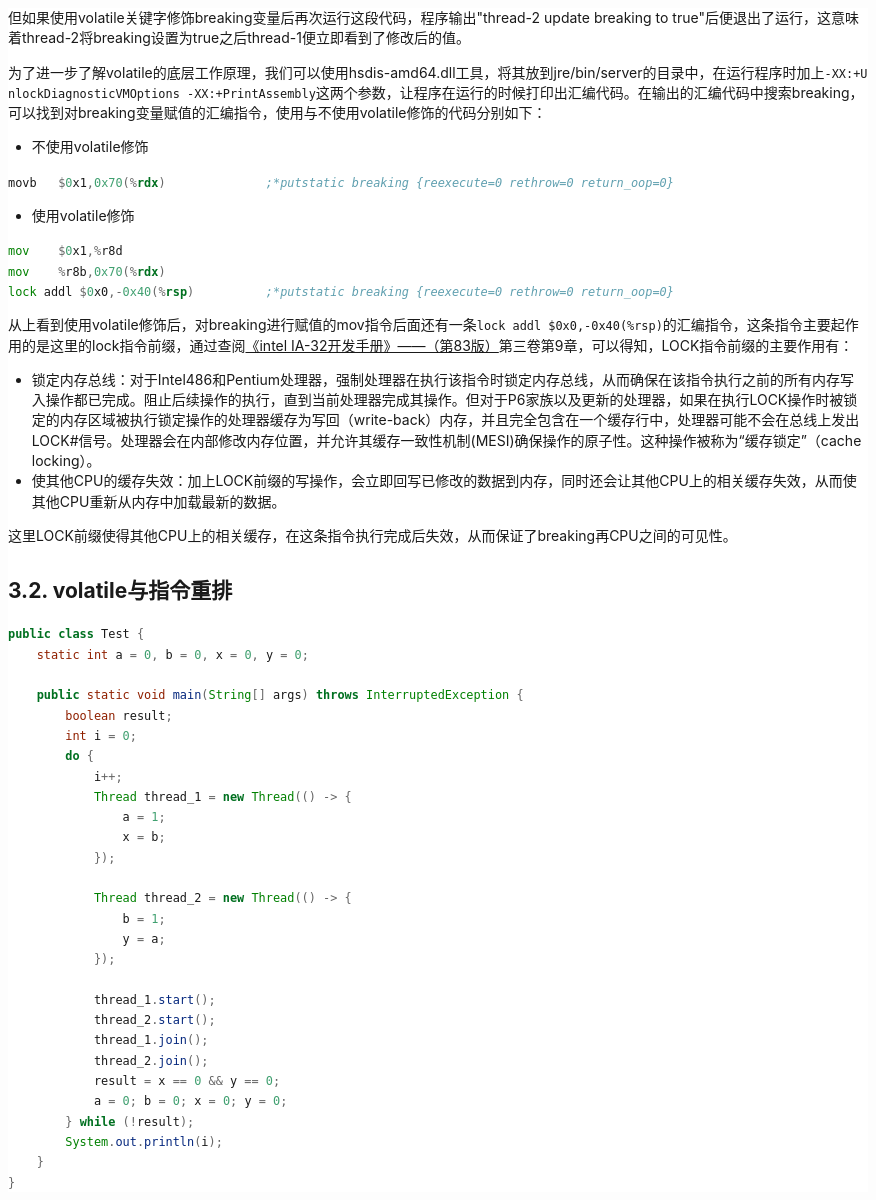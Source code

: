 但如果使用volatile关键字修饰breaking变量后再次运行这段代码，程序输出"thread-2 update breaking to true"后便退出了运行，这意味着thread-2将breaking设置为true之后thread-1便立即看到了修改后的值。

为了进一步了解volatile的底层工作原理，我们可以使用hsdis-amd64.dll工具，将其放到jre/bin/server的目录中，在运行程序时加上`-XX:+UnlockDiagnosticVMOptions -XX:+PrintAssembly`这两个参数，让程序在运行的时候打印出汇编代码。在输出的汇编代码中搜索breaking，可以找到对breaking变量赋值的汇编指令，使用与不使用volatile修饰的代码分别如下：

- 不使用volatile修饰
```asm
movb   $0x1,0x70(%rdx)              ;*putstatic breaking {reexecute=0 rethrow=0 return_oop=0}
```

- 使用volatile修饰
```asm
mov    $0x1,%r8d
mov    %r8b,0x70(%rdx)
lock addl $0x0,-0x40(%rsp)          ;*putstatic breaking {reexecute=0 rethrow=0 return_oop=0}
```
从上看到使用volatile修饰后，对breaking进行赋值的mov指令后面还有一条`lock addl $0x0,-0x40(%rsp)`的汇编指令，这条指令主要起作用的是这里的lock指令前缀，通过查阅[《intel IA-32开发手册》——（第83版）](https://www.intel.cn/content/www/cn/zh/content-details/819723/intel-64-and-ia-32-architectures-software-developer-s-manual-combined-volumes-1-2a-2b-2c-2d-3a-3b-3c-3d-and-4.html)第三卷第9章，可以得知，LOCK指令前缀的主要作用有：
- 锁定内存总线：对于Intel486和Pentium处理器，强制处理器在执行该指令时锁定内存总线，从而确保在该指令执行之前的所有内存写入操作都已完成。阻止后续操作的执行，直到当前处理器完成其操作。但对于P6家族以及更新的处理器，如果在执行LOCK操作时被锁定的内存区域被执行锁定操作的处理器缓存为写回（write-back）内存，并且完全包含在一个缓存行中，处理器可能不会在总线上发出LOCK#信号。处理器会在内部修改内存位置，并允许其缓存一致性机制(MESI)确保操作的原子性。这种操作被称为“缓存锁定”（cache locking）。
- 使其他CPU的缓存失效：加上LOCK前缀的写操作，会立即回写已修改的数据到内存，同时还会让其他CPU上的相关缓存失效，从而使其他CPU重新从内存中加载最新的数据。

这里LOCK前缀使得其他CPU上的相关缓存，在这条指令执行完成后失效，从而保证了breaking再CPU之间的可见性。

## 3.2. volatile与指令重排
```java
public class Test {
    static int a = 0, b = 0, x = 0, y = 0;

    public static void main(String[] args) throws InterruptedException {
        boolean result;
        int i = 0;
        do {
            i++;
            Thread thread_1 = new Thread(() -> {
                a = 1;
                x = b;
            });

            Thread thread_2 = new Thread(() -> {
                b = 1;
                y = a;
            });

            thread_1.start();
            thread_2.start();
            thread_1.join();
            thread_2.join();
            result = x == 0 && y == 0;
            a = 0; b = 0; x = 0; y = 0;
        } while (!result);
        System.out.println(i);
    }
}
```

